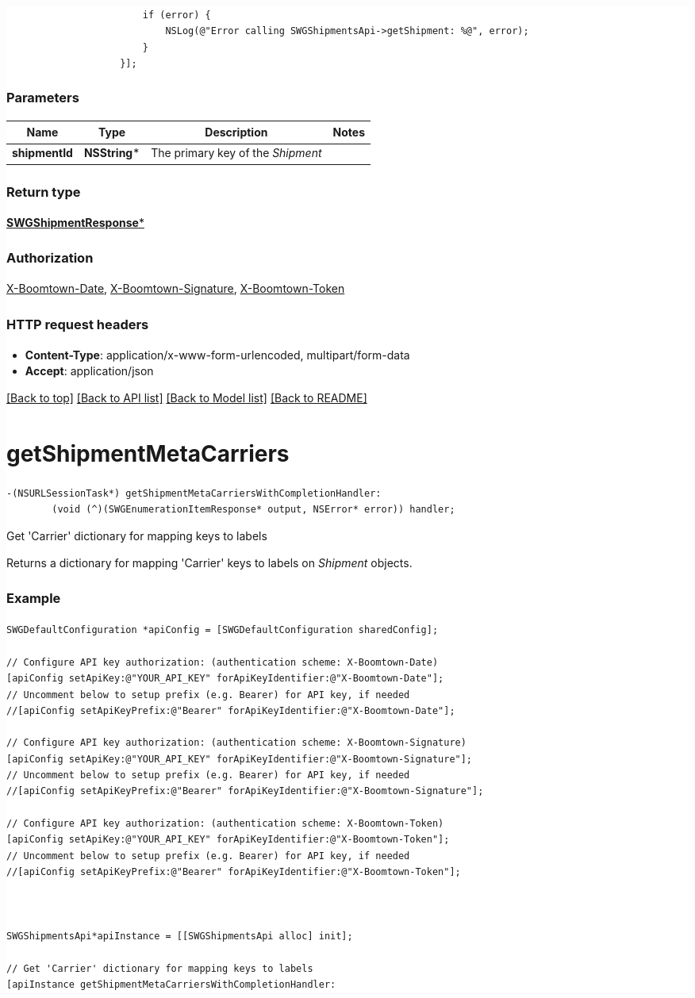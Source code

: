 ```objc
                        if (error) {
                            NSLog(@"Error calling SWGShipmentsApi->getShipment: %@", error);
                        }
                    }];
```

### Parameters

Name | Type | Description  | Notes
------------- | ------------- | ------------- | -------------
 **shipmentId** | **NSString***| The primary key of the *Shipment* | 

### Return type

[**SWGShipmentResponse***](SWGShipmentResponse.md)

### Authorization

[X-Boomtown-Date](../README.md#X-Boomtown-Date), [X-Boomtown-Signature](../README.md#X-Boomtown-Signature), [X-Boomtown-Token](../README.md#X-Boomtown-Token)

### HTTP request headers

 - **Content-Type**: application/x-www-form-urlencoded, multipart/form-data
 - **Accept**: application/json

[[Back to top]](#) [[Back to API list]](../README.md#documentation-for-api-endpoints) [[Back to Model list]](../README.md#documentation-for-models) [[Back to README]](../README.md)

# **getShipmentMetaCarriers**
```objc
-(NSURLSessionTask*) getShipmentMetaCarriersWithCompletionHandler: 
        (void (^)(SWGEnumerationItemResponse* output, NSError* error)) handler;
```

Get 'Carrier' dictionary for mapping keys to labels

Returns a dictionary for mapping 'Carrier' keys to labels on *Shipment* objects.

### Example 
```objc
SWGDefaultConfiguration *apiConfig = [SWGDefaultConfiguration sharedConfig];

// Configure API key authorization: (authentication scheme: X-Boomtown-Date)
[apiConfig setApiKey:@"YOUR_API_KEY" forApiKeyIdentifier:@"X-Boomtown-Date"];
// Uncomment below to setup prefix (e.g. Bearer) for API key, if needed
//[apiConfig setApiKeyPrefix:@"Bearer" forApiKeyIdentifier:@"X-Boomtown-Date"];

// Configure API key authorization: (authentication scheme: X-Boomtown-Signature)
[apiConfig setApiKey:@"YOUR_API_KEY" forApiKeyIdentifier:@"X-Boomtown-Signature"];
// Uncomment below to setup prefix (e.g. Bearer) for API key, if needed
//[apiConfig setApiKeyPrefix:@"Bearer" forApiKeyIdentifier:@"X-Boomtown-Signature"];

// Configure API key authorization: (authentication scheme: X-Boomtown-Token)
[apiConfig setApiKey:@"YOUR_API_KEY" forApiKeyIdentifier:@"X-Boomtown-Token"];
// Uncomment below to setup prefix (e.g. Bearer) for API key, if needed
//[apiConfig setApiKeyPrefix:@"Bearer" forApiKeyIdentifier:@"X-Boomtown-Token"];



SWGShipmentsApi*apiInstance = [[SWGShipmentsApi alloc] init];

// Get 'Carrier' dictionary for mapping keys to labels
[apiInstance getShipmentMetaCarriersWithCompletionHandler: 
```